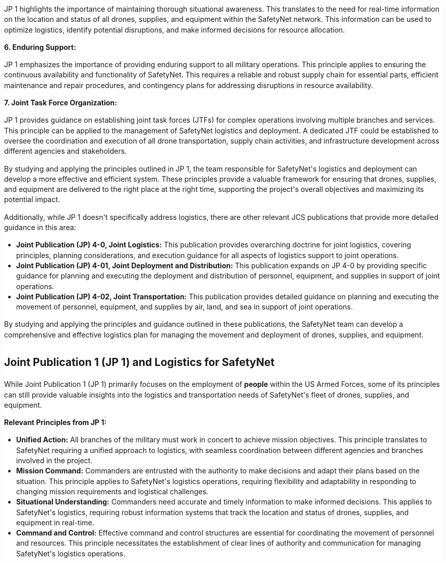 JP 1 highlights the importance of maintaining thorough situational awareness. This translates to the need for real-time information on the location and status of all drones, supplies, and equipment within the SafetyNet network. This information can be used to optimize logistics, identify potential disruptions, and make informed decisions for resource allocation.

**6. Enduring Support:**

JP 1 emphasizes the importance of providing enduring support to all military operations. This principle applies to ensuring the continuous availability and functionality of SafetyNet. This requires a reliable and robust supply chain for essential parts, efficient maintenance and repair procedures, and contingency plans for addressing disruptions in resource availability.

**7. Joint Task Force Organization:**

JP 1 provides guidance on establishing joint task forces (JTFs) for complex operations involving multiple branches and services. This principle can be applied to the management of SafetyNet logistics and deployment. A dedicated JTF could be established to oversee the coordination and execution of all drone transportation, supply chain activities, and infrastructure development across different agencies and stakeholders.

By studying and applying the principles outlined in JP 1, the team responsible for SafetyNet's logistics and deployment can develop a more effective and efficient system. These principles provide a valuable framework for ensuring that drones, supplies, and equipment are delivered to the right place at the right time, supporting the project's overall objectives and maximizing its potential impact.

Additionally, while JP 1 doesn't specifically address logistics, there are other relevant JCS publications that provide more detailed guidance in this area:

-   **Joint Publication (JP) 4-0, Joint Logistics:** This publication provides overarching doctrine for joint logistics, covering principles, planning considerations, and execution guidance for all aspects of logistics support to joint operations.
-   **Joint Publication (JP) 4-01, Joint Deployment and Distribution:** This publication expands on JP 4-0 by providing specific guidance for planning and executing the deployment and distribution of personnel, equipment, and supplies in support of joint operations.
-   **Joint Publication (JP) 4-02, Joint Transportation:** This publication provides detailed guidance on planning and executing the movement of personnel, equipment, and supplies by air, land, and sea in support of joint operations.

By studying and applying the principles and guidance outlined in these publications, the SafetyNet team can develop a comprehensive and effective logistics plan for managing the movement and deployment of drones, supplies, and equipment.

## Joint Publication 1 (JP 1) and Logistics for SafetyNet

While Joint Publication 1 (JP 1) primarily focuses on the employment of **people** within the US Armed Forces, some of its principles can still provide valuable insights into the logistics and transportation needs of SafetyNet's fleet of drones, supplies, and equipment.

**Relevant Principles from JP 1:**

-   **Unified Action:** All branches of the military must work in concert to achieve mission objectives. This principle translates to SafetyNet requiring a unified approach to logistics, with seamless coordination between different agencies and branches involved in the project.
-   **Mission Command:** Commanders are entrusted with the authority to make decisions and adapt their plans based on the situation. This principle applies to SafetyNet's logistics operations, requiring flexibility and adaptability in responding to changing mission requirements and logistical challenges.
-   **Situational Understanding:** Commanders need accurate and timely information to make informed decisions. This applies to SafetyNet's logistics, requiring robust information systems that track the location and status of drones, supplies, and equipment in real-time.
-   **Command and Control:** Effective command and control structures are essential for coordinating the movement of personnel and resources. This principle necessitates the establishment of clear lines of authority and communication for managing SafetyNet's logistics operations.
